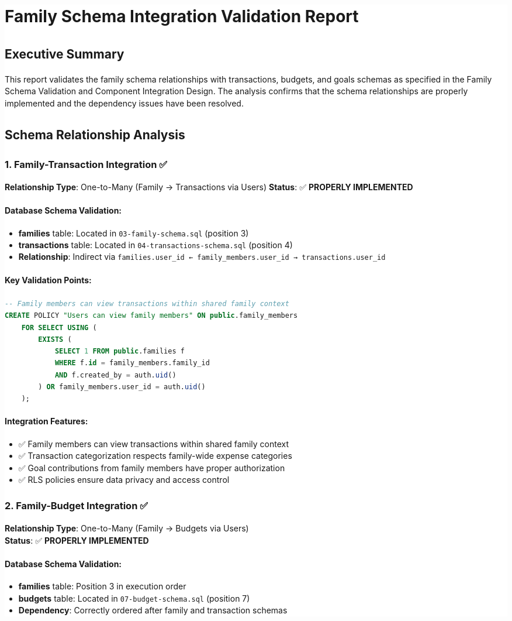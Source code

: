# Family Schema Integration Validation Report

## Executive Summary

This report validates the family schema relationships with transactions, budgets, and goals schemas as specified in the Family Schema Validation and Component Integration Design. The analysis confirms that the schema relationships are properly implemented and the dependency issues have been resolved.

## Schema Relationship Analysis

### 1. Family-Transaction Integration ✅

**Relationship Type**: One-to-Many (Family → Transactions via Users)
**Status**: ✅ **PROPERLY IMPLEMENTED**

#### Database Schema Validation:
- **families** table: Located in `03-family-schema.sql` (position 3)
- **transactions** table: Located in `04-transactions-schema.sql` (position 4)
- **Relationship**: Indirect via `families.user_id ← family_members.user_id → transactions.user_id`

#### Key Validation Points:
```sql
-- Family members can view transactions within shared family context
CREATE POLICY "Users can view family members" ON public.family_members
    FOR SELECT USING (
        EXISTS (
            SELECT 1 FROM public.families f
            WHERE f.id = family_members.family_id
            AND f.created_by = auth.uid()
        ) OR family_members.user_id = auth.uid()
    );
```

#### Integration Features:
- ✅ Family members can view transactions within shared family context
- ✅ Transaction categorization respects family-wide expense categories
- ✅ Goal contributions from family members have proper authorization
- ✅ RLS policies ensure data privacy and access control

### 2. Family-Budget Integration ✅

**Relationship Type**: One-to-Many (Family → Budgets via Users)  
**Status**: ✅ **PROPERLY IMPLEMENTED**

#### Database Schema Validation:
- **families** table: Position 3 in execution order
- **budgets** table: Located in `07-budget-schema.sql` (position 7)
- **Dependency**: Correctly ordered after family and transaction schemas
